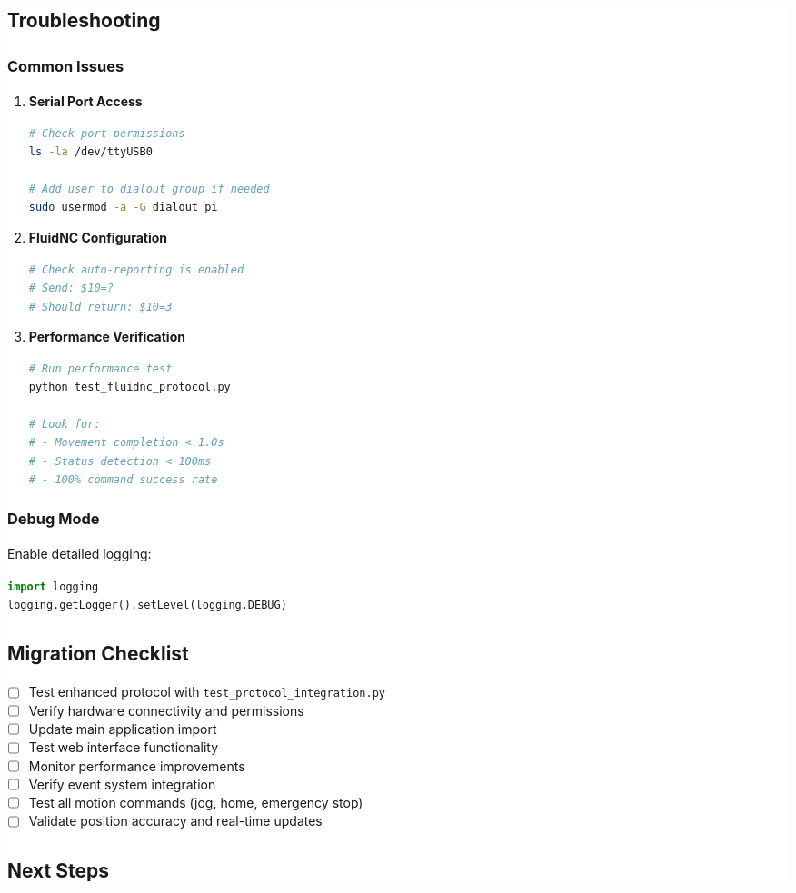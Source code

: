 ## Troubleshooting

### Common Issues

1. **Serial Port Access**
   ```bash
   # Check port permissions
   ls -la /dev/ttyUSB0
   
   # Add user to dialout group if needed
   sudo usermod -a -G dialout pi
   ```

2. **FluidNC Configuration**
   ```bash
   # Check auto-reporting is enabled
   # Send: $10=?
   # Should return: $10=3
   ```

3. **Performance Verification**
   ```bash
   # Run performance test
   python test_fluidnc_protocol.py
   
   # Look for:
   # - Movement completion < 1.0s
   # - Status detection < 100ms
   # - 100% command success rate
   ```

### Debug Mode

Enable detailed logging:

```python
import logging
logging.getLogger().setLevel(logging.DEBUG)
```

## Migration Checklist

- [ ] Test enhanced protocol with `test_protocol_integration.py`
- [ ] Verify hardware connectivity and permissions
- [ ] Update main application import
- [ ] Test web interface functionality
- [ ] Monitor performance improvements
- [ ] Verify event system integration
- [ ] Test all motion commands (jog, home, emergency stop)
- [ ] Validate position accuracy and real-time updates

## Next Steps
